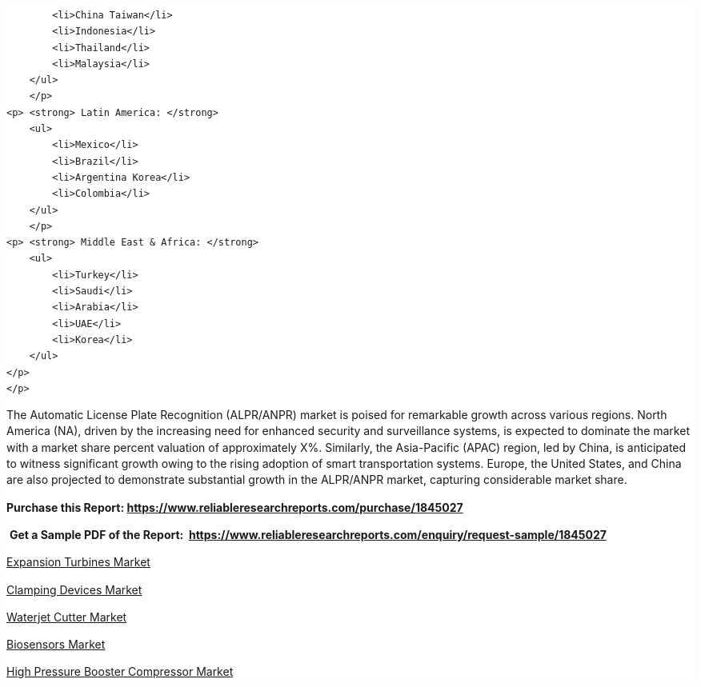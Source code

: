             <li>China Taiwan</li>
            <li>Indonesia</li>
            <li>Thailand</li>
            <li>Malaysia</li>
        </ul>
        </p> 
    <p> <strong> Latin America: </strong>
        <ul>
            <li>Mexico</li>
            <li>Brazil</li>
            <li>Argentina Korea</li>
            <li>Colombia</li>
        </ul>
        </p> 
    <p> <strong> Middle East & Africa: </strong>
        <ul>
            <li>Turkey</li>
            <li>Saudi</li>
            <li>Arabia</li>
            <li>UAE</li>
            <li>Korea</li>
        </ul>
    </p>
    </p>
<p><p>The Automatic License Plate Recognition (ALPR/ANPR) market is poised for remarkable growth across various regions. North America (NA), driven by the increasing need for enhanced security and surveillance systems, is expected to dominate the market with a market share percent valuation of approximately X%. Similarly, the Asia-Pacific (APAC) region, led by China, is anticipated to witness significant growth owing to the rising adoption of smart transportation systems. Europe, the United States, and China are also projected to demonstrate substantial growth in the ALPR/ANPR market, capturing considerable market share.</p></p>
<p><strong>Purchase this Report: <a href="https://www.reliableresearchreports.com/purchase/1845027">https://www.reliableresearchreports.com/purchase/1845027</a></strong></p>
<p>&nbsp;<strong>Get a Sample PDF of the Report:&nbsp;&nbsp;<a href="https://www.reliableresearchreports.com/enquiry/request-sample/1845027">https://www.reliableresearchreports.com/enquiry/request-sample/1845027</a></strong></p>
<p><strong></strong></p>
<p><p><a href="https://www.linkedin.com/pulse/expansion-turbines-market-size-growth-forecast-from-2023-ulcpe/">Expansion Turbines Market</a></p><p><a href="https://medium.com/@kennethjensen27/decoding-clamping-devices-market-metrics-market-share-trends-and-growth-patterns-24ed703a6748">Clamping Devices Market</a></p><p><a href="https://www.linkedin.com/pulse/waterjet-cutter-market-challenges-opportunities-growth-drivers-rrede/">Waterjet Cutter Market</a></p><p><a href="https://medium.com/@angelageorge32/biosensors-market-outlook-industry-overview-and-forecast-2023-to-2030-6094f7a6fd40">Biosensors Market</a></p><p><a href="https://www.linkedin.com/pulse/high-pressure-booster-compressor-market-research-report-provides-2wdfe/">High Pressure Booster Compressor Market</a></p></p>